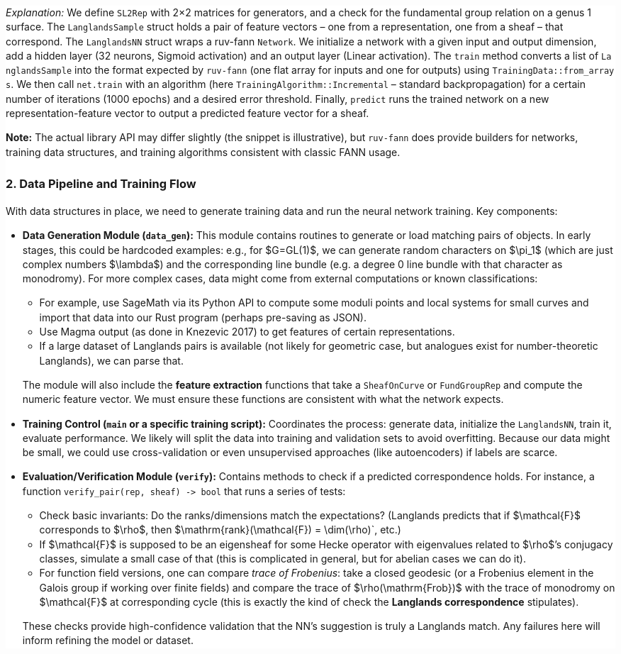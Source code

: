 *Explanation:* We define `SL2Rep` with 2×2 matrices for generators, and a check for the fundamental group relation on a genus 1 surface. The `LanglandsSample` struct holds a pair of feature vectors – one from a representation, one from a sheaf – that correspond. The `LanglandsNN` struct wraps a ruv-fann `Network`. We initialize a network with a given input and output dimension, add a hidden layer (32 neurons, Sigmoid activation) and an output layer (Linear activation). The `train` method converts a list of `LanglandsSample` into the format expected by `ruv-fann` (one flat array for inputs and one for outputs) using `TrainingData::from_arrays`. We then call `net.train` with an algorithm (here `TrainingAlgorithm::Incremental` – standard backpropagation) for a certain number of iterations (1000 epochs) and a desired error threshold. Finally, `predict` runs the trained network on a new representation-feature vector to output a predicted feature vector for a sheaf.

**Note:** The actual library API may differ slightly (the snippet is illustrative), but `ruv-fann` does provide builders for networks, training data structures, and training algorithms consistent with classic FANN usage.

### 2. Data Pipeline and Training Flow

With data structures in place, we need to generate training data and run the neural network training. Key components:

* **Data Generation Module (`data_gen`):** This module contains routines to generate or load matching pairs of objects. In early stages, this could be hardcoded examples: e.g., for \$G=GL(1)\$, we can generate random characters on \$\pi\_1\$ (which are just complex numbers \$\lambda\$) and the corresponding line bundle (e.g. a degree 0 line bundle with that character as monodromy). For more complex cases, data might come from external computations or known classifications:

  * For example, use SageMath via its Python API to compute some moduli points and local systems for small curves and import that data into our Rust program (perhaps pre-saving as JSON).
  * Use Magma output (as done in Knezevic 2017) to get features of certain representations.
  * If a large dataset of Langlands pairs is available (not likely for geometric case, but analogues exist for number-theoretic Langlands), we can parse that.

  The module will also include the **feature extraction** functions that take a `SheafOnCurve` or `FundGroupRep` and compute the numeric feature vector. We must ensure these functions are consistent with what the network expects.

* **Training Control (`main` or a specific training script):** Coordinates the process: generate data, initialize the `LanglandsNN`, train it, evaluate performance. We likely will split the data into training and validation sets to avoid overfitting. Because our data might be small, we could use cross-validation or even unsupervised approaches (like autoencoders) if labels are scarce.

* **Evaluation/Verification Module (`verify`):** Contains methods to check if a predicted correspondence holds. For instance, a function `verify_pair(rep, sheaf) -> bool` that runs a series of tests:

  * Check basic invariants: Do the ranks/dimensions match the expectations? (Langlands predicts that if \$\mathcal{F}\$ corresponds to \$\rho\$, then \$\mathrm{rank}(\mathcal{F}) = \dim(\rho)\`, etc.)
  * If \$\mathcal{F}\$ is supposed to be an eigensheaf for some Hecke operator with eigenvalues related to \$\rho\$’s conjugacy classes, simulate a small case of that (this is complicated in general, but for abelian cases we can do it).
  * For function field versions, one can compare *trace of Frobenius*: take a closed geodesic (or a Frobenius element in the Galois group if working over finite fields) and compare the trace of \$\rho(\mathrm{Frob})\$ with the trace of monodromy on \$\mathcal{F}\$ at corresponding cycle (this is exactly the kind of check the **Langlands correspondence** stipulates).

  These checks provide high-confidence validation that the NN’s suggestion is truly a Langlands match. Any failures here will inform refining the model or dataset.
